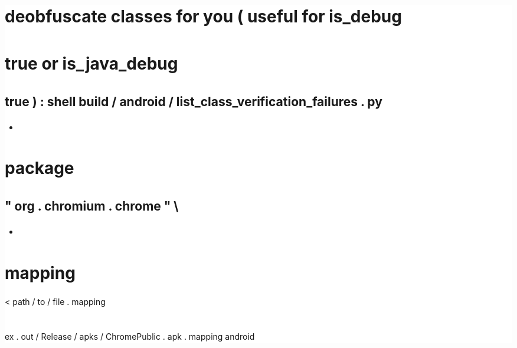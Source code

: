 deobfuscate
classes
for
you
(
useful
for
is_debug
=
true
or
is_java_debug
=
true
)
:
shell
build
/
android
/
list_class_verification_failures
.
py
-
-
package
=
"
org
.
chromium
.
chrome
"
\
-
-
mapping
=
<
path
/
to
/
file
.
mapping
>
#
ex
.
out
/
Release
/
apks
/
ChromePublic
.
apk
.
mapping
android